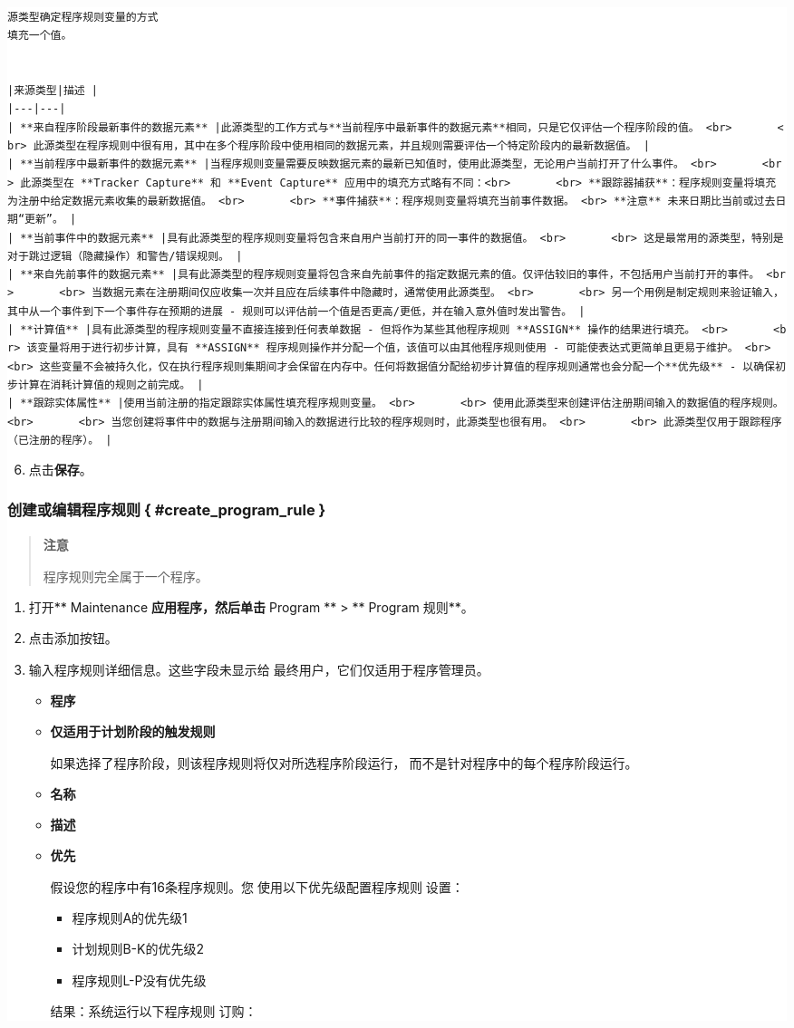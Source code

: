     源类型确定程序规则变量的方式
    填充一个值。


    |来源类型|描述 |
    |---|---|
    | **来自程序阶段最新事件的数据元素** |此源类型的工作方式与**当前程序中最新事件的数据元素**相同，只是它仅评估一个程序阶段的值。 <br>       <br> 此源类型在程序规则中很有用，其中在多个程序阶段中使用相同的数据元素，并且规则需要评估一个特定阶段内的最新数据值。 |
    | **当前程序中最新事件的数据元素** |当程序规则变量需要反映数据元素的最新已知值时，使用此源类型，无论用户当前打开了什么事件。 <br>       <br> 此源类型在 **Tracker Capture** 和 **Event Capture** 应用中的填充方式略有不同：<br>       <br> **跟踪器捕获**：程序规则变量将填充为注册中给定数据元素收集的最新数据值。 <br>       <br> **事件捕获**：程序规则变量将填充当前事件数据。 <br> **注意** 未来日期比当前或过去日期“更新”。 |
    | **当前事件中的数据元素** |具有此源类型的程序规则变量将包含来自用户当前打开的同一事件的数据值。 <br>       <br> 这是最常用的源类型，特别是对于跳过逻辑（隐藏操作）和警告/错误规则。 |
    | **来自先前事件的数据元素** |具有此源类型的程序规则变量将包含来自先前事件的指定数据元素的值。仅评估较旧的事件，不包括用户当前打开的事件。 <br>       <br> 当数据元素在注册期间仅应收集一次并且应在后续事件中隐藏时，通常使用此源类型。 <br>       <br> 另一个用例是制定规则来验证输入，其中从一个事件到下一个事件存在预期的进展 - 规则可以评估前一个值是否更高/更低，并在输入意外值时发出警告。 |
    | **计算值** |具有此源类型的程序规则变量不直接连接到任何表单数据 - 但将作为某些其他程序规则 **ASSIGN** 操作的结果进行填充。 <br>       <br> 该变量将用于进行初步计算，具有 **ASSIGN** 程序规则操作并分配一个值，该值可以由其他程序规则使用 - 可能使表达式更简单且更易于维护。 <br>       <br> 这些变量不会被持久化，仅在执行程序规则集期间才会保留在内存中。任何将数据值分配给初步计算值的程序规则通常也会分配一个**优先级** - 以确保初步计算在消耗计算值的规则之前完成。 |
    | **跟踪实体属性** |使用当前注册的指定跟踪实体属性填充程序规则变量。 <br>       <br> 使用此源类型来创建评估注册期间输入的数据值的程序规则。 <br>       <br> 当您创建将事件中的数据与注册期间输入的数据进行比较的程序规则时，此源类型也很有用。 <br>       <br> 此源类型仅用于跟踪程序（已注册的程序）。 |

6.  点击**保存**。 

### 创建或编辑程序规则 { #create_program_rule } 

> **注意**
>
>程序规则完全属于一个程序。

1.  打开** Maintenance **应用程序，然后单击** Program ** \> ** Program
    规则**。

2.  点击添加按钮。

3.  输入程序规则详细信息。这些字段未显示给
    最终用户，它们仅适用于程序管理员。

      - **程序**

      - **仅适用于计划阶段的触发规则**

        如果选择了程序阶段，则该程序规则将仅对所选程序阶段运行，
        而不是针对程序中的每个程序阶段运行。

      - **名称**

      - **描述**

      - **优先**

        假设您的程序中有16条程序规则。您
        使用以下优先级配置程序规则
        设置：

          - 程序规则A的优先级1

          - 计划规则B-K的优先级2

          - 程序规则L-P没有优先级

        结果：系统运行以下程序规则
        订购：
